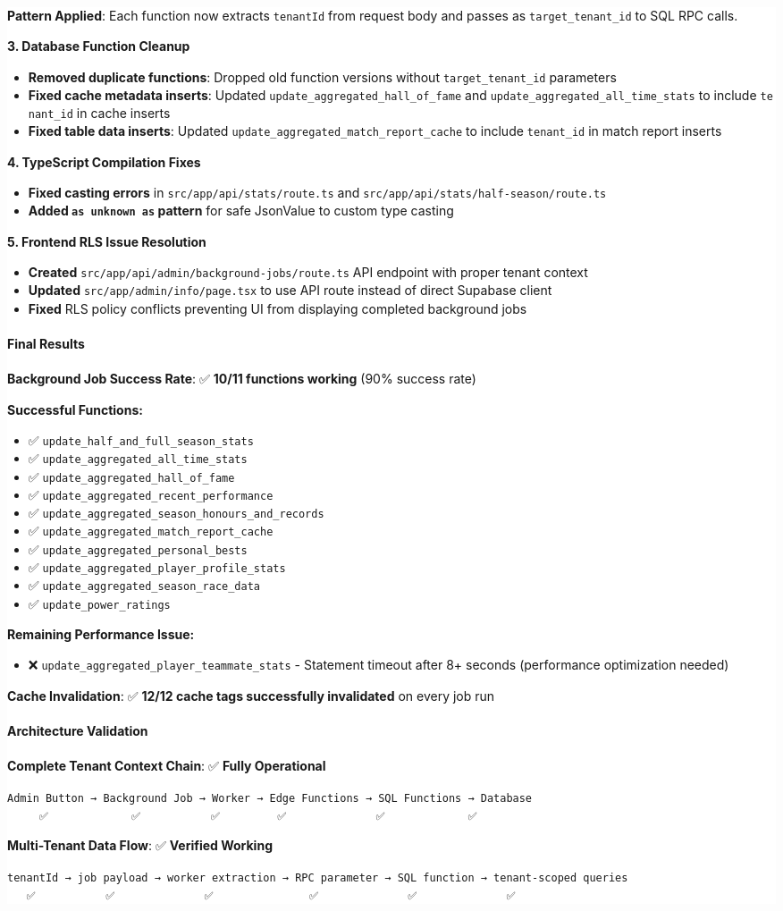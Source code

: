 **Pattern Applied**: Each function now extracts `tenantId` from request body and passes as `target_tenant_id` to SQL RPC calls.

**3. Database Function Cleanup**
- **Removed duplicate functions**: Dropped old function versions without `target_tenant_id` parameters
- **Fixed cache metadata inserts**: Updated `update_aggregated_hall_of_fame` and `update_aggregated_all_time_stats` to include `tenant_id` in cache inserts
- **Fixed table data inserts**: Updated `update_aggregated_match_report_cache` to include `tenant_id` in match report inserts

**4. TypeScript Compilation Fixes**
- **Fixed casting errors** in `src/app/api/stats/route.ts` and `src/app/api/stats/half-season/route.ts`
- **Added `as unknown as` pattern** for safe JsonValue to custom type casting

**5. Frontend RLS Issue Resolution**
- **Created** `src/app/api/admin/background-jobs/route.ts` API endpoint with proper tenant context
- **Updated** `src/app/admin/info/page.tsx` to use API route instead of direct Supabase client
- **Fixed** RLS policy conflicts preventing UI from displaying completed background jobs

#### **Final Results**

**Background Job Success Rate**: ✅ **10/11 functions working** (90% success rate)

**Successful Functions:**
- ✅ `update_half_and_full_season_stats`
- ✅ `update_aggregated_all_time_stats`
- ✅ `update_aggregated_hall_of_fame`
- ✅ `update_aggregated_recent_performance`
- ✅ `update_aggregated_season_honours_and_records`
- ✅ `update_aggregated_match_report_cache`
- ✅ `update_aggregated_personal_bests`
- ✅ `update_aggregated_player_profile_stats`
- ✅ `update_aggregated_season_race_data`
- ✅ `update_power_ratings`

**Remaining Performance Issue:**
- ❌ `update_aggregated_player_teammate_stats` - Statement timeout after 8+ seconds (performance optimization needed)

**Cache Invalidation**: ✅ **12/12 cache tags successfully invalidated** on every job run

#### **Architecture Validation**

**Complete Tenant Context Chain**: ✅ **Fully Operational**
```
Admin Button → Background Job → Worker → Edge Functions → SQL Functions → Database
     ✅             ✅           ✅         ✅              ✅             ✅
```

**Multi-Tenant Data Flow**: ✅ **Verified Working**
```
tenantId → job payload → worker extraction → RPC parameter → SQL function → tenant-scoped queries
   ✅           ✅              ✅               ✅              ✅              ✅
```
